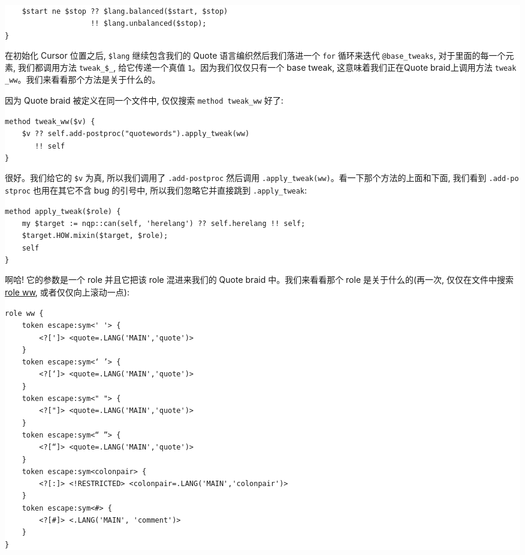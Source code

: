 ```perl6
    $start ne $stop ?? $lang.balanced($start, $stop)
                    !! $lang.unbalanced($stop);
}
``` 

在初始化 Cursor 位置之后, `$lang` 继续包含我们的 Quote 语言编织然后我们落进一个 `for` 循环来迭代 `@base_tweaks`, 对于里面的每一个元素, 我们都调用方法 `tweak_$_`, 给它传递一个真值 `1`。因为我们仅仅只有一个 base tweak, 这意味着我们正在Quote braid上调用方法 `tweak_ww`。我们来看看那个方法是关于什么的。

因为 Quote braid 被定义在同一个文件中, 仅仅搜索 `method tweak_ww` 好了:


```perl6
method tweak_ww($v) {
    $v ?? self.add-postproc("quotewords").apply_tweak(ww)
       !! self
}
``` 

很好。我们给它的 `$v` 为真, 所以我们调用了 `.add-postproc` 然后调用 `.apply_tweak(ww)`。看一下那个方法的上面和下面, 我们看到 `.add-postproc` 也用在其它不含 bug 的引号中, 所以我们忽略它并直接跳到 `.apply_tweak`:

```perl6
method apply_tweak($role) {
    my $target := nqp::can(self, 'herelang') ?? self.herelang !! self;
    $target.HOW.mixin($target, $role);
    self
}
```

啊哈! 它的参数是一个 role 并且它把该 role 混进来我们的 Quote braid 中。我们来看看那个 role 是关于什么的(再一次, 仅仅在文件中搜索 [role ww](https://github.com/rakudo/rakudo/blob/94b09ab9280d39438f84cb467d4b3d3042b8f672/src/Perl6/Grammar.nqp#L4846), 或者仅仅向上滚动一点):

```perl6
role ww {
    token escape:sym<' '> {
        <?[']> <quote=.LANG('MAIN','quote')>
    }
    token escape:sym<‘ ’> {
        <?[‘]> <quote=.LANG('MAIN','quote')>
    }
    token escape:sym<" "> {
        <?["]> <quote=.LANG('MAIN','quote')>
    }
    token escape:sym<“ ”> {
        <?[“]> <quote=.LANG('MAIN','quote')>
    }
    token escape:sym<colonpair> {
        <?[:]> <!RESTRICTED> <colonpair=.LANG('MAIN','colonpair')>
    }
    token escape:sym<#> {
        <?[#]> <.LANG('MAIN', 'comment')>
    }
}
```
